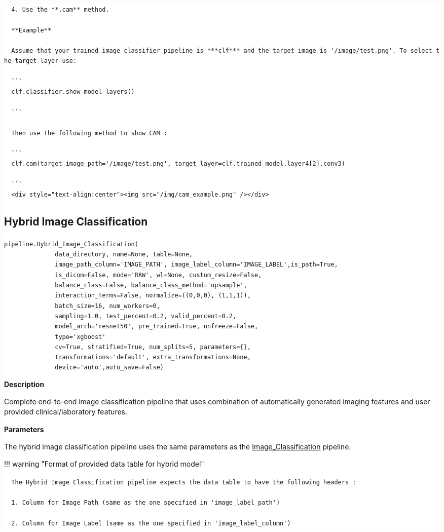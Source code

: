       4. Use the **.cam** method.

      **Example**

      Assume that your trained image classifier pipeline is ***clf*** and the target image is '/image/test.png'. To select the target layer use:

      ```
      clf.classifier.show_model_layers()

      ```

      Then use the following method to show CAM :

      ```
      clf.cam(target_image_path='/image/test.png', target_layer=clf.trained_model.layer4[2].conv3)

      ```
      <div style="text-align:center"><img src="/img/cam_example.png" /></div>


## Hybrid Image Classification

```
pipeline.Hybrid_Image_Classification(
              data_directory, name=None, table=None,
              image_path_column='IMAGE_PATH', image_label_column='IMAGE_LABEL',is_path=True,
              is_dicom=False, mode='RAW', wl=None, custom_resize=False,
              balance_class=False, balance_class_method='upsample',
              interaction_terms=False, normalize=((0,0,0), (1,1,1)),
              batch_size=16, num_workers=0,
              sampling=1.0, test_percent=0.2, valid_percent=0.2,
              model_arch='resnet50', pre_trained=True, unfreeze=False,
              type='xgboost'
              cv=True, stratified=True, num_splits=5, parameters={},
              transformations='default', extra_transformations=None,
              device='auto',auto_save=False)

```

**Description**

Complete end-to-end image classification pipeline that uses combination of automatically generated imaging features and user provided clinical/laboratory features.

**Parameters**

The hybrid image classification pipeline uses the same parameters as the [Image_Classification](#Image-classification) pipeline.


!!! warning "Format of provided data table for hybrid model"

      The Hybrid Image Classification pipeline expects the data table to have the following headers :

      1. Column for Image Path (same as the one specified in 'image_label_path')

      2. Column for Image Label (same as the one specified in 'image_label_column')
